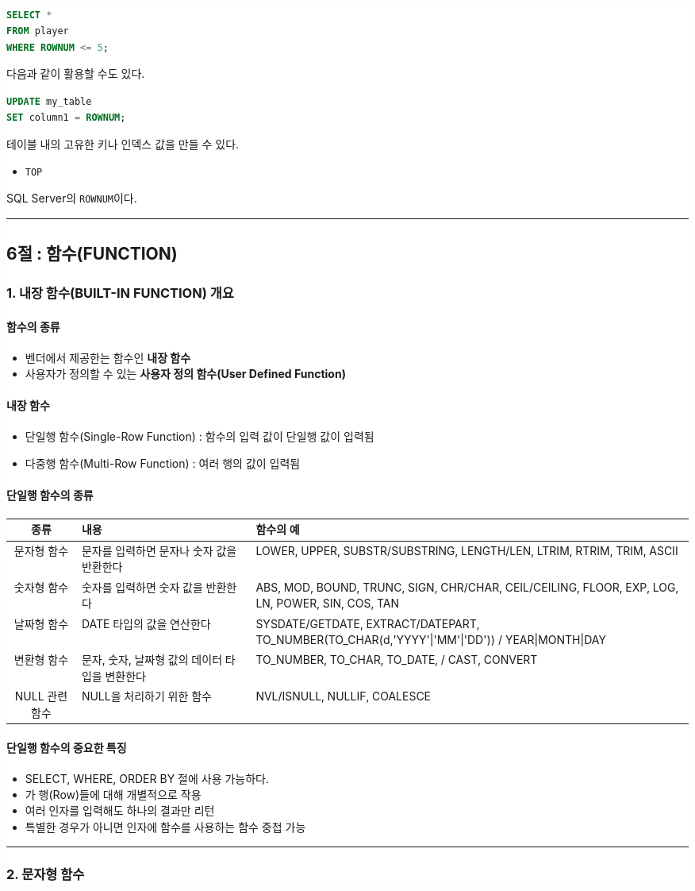 ```sql
SELECT *
FROM player
WHERE ROWNUM <= 5;
```

다음과 같이 활용할 수도 있다.
```sql
UPDATE my_table
SET column1 = ROWNUM;
```
테이블 내의 고유한 키나 인덱스 값을 만들 수 있다.

 - `TOP`

SQL Server의 `ROWNUM`이다.

---

## 6절 : 함수(FUNCTION)

### 1. 내장 함수(BUILT-IN FUNCTION) 개요

#### 함수의 종류
 - 벤더에서 제공한는 함수인 **내장 함수** 
 - 사용자가 정의할 수 있는 **사용자 정의 함수(User Defined Function)**

#### 내장 함수
  - 단일행 함수(Single-Row Function) : 함수의 입력 값이 단일행 값이 입력됨

  - 다중행 함수(Multi-Row Function) : 여러 행의 값이 입력됨

#### 단일행 함수의 종류

|종류|내용|함수의 예|
|:---:|:---|:---|
|문자형 함수| 문자를 입력하면 문자나 숫자 값을 반환한다 | LOWER, UPPER, SUBSTR/SUBSTRING, LENGTH/LEN, LTRIM, RTRIM, TRIM, ASCII |
|숫자형 함수| 숫자를 입력하면 숫자 값을 반환한다 | ABS, MOD, BOUND, TRUNC, SIGN, CHR/CHAR, CEIL/CEILING, FLOOR, EXP, LOG, LN, POWER, SIN, COS, TAN |
|날짜형 함수| DATE 타입의 값을 연산한다 | SYSDATE/GETDATE, EXTRACT/DATEPART, TO_NUMBER(TO_CHAR(d,'YYYY'\|'MM'\|'DD')) / YEAR\|MONTH\|DAY |
|변환형 함수| 문자, 숫자, 날짜형 값의 데이터 타입을 변환한다 | TO_NUMBER, TO_CHAR, TO_DATE, / CAST, CONVERT |
|NULL 관련 함수|NULL을 처리하기 위한 함수|NVL/ISNULL, NULLIF, COALESCE |

#### 단일행 함수의 중요한 특징
 - SELECT, WHERE, ORDER BY 절에 사용 가능하다.
 - 가 행(Row)들에 대해 개별적으로 작용
 - 여러 인자를 입력해도 하나의 결과만 리턴
 - 특별한 경우가 아니면 인자에 함수를 사용하는 함수 중첩 가능

---
### 2. 문자형 함수
